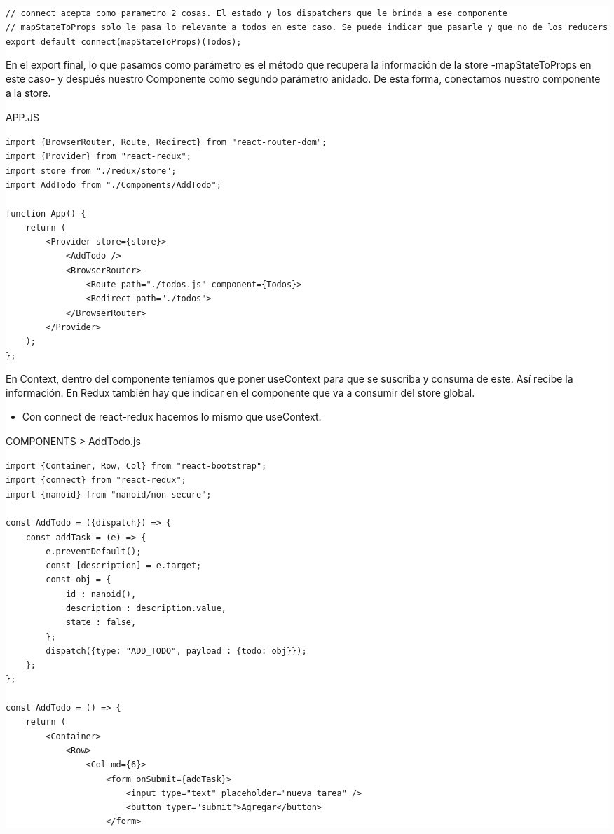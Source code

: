 ```
// connect acepta como parametro 2 cosas. El estado y los dispatchers que le brinda a ese componente
// mapStateToProps solo le pasa lo relevante a todos en este caso. Se puede indicar que pasarle y que no de los reducers
export default connect(mapStateToProps)(Todos);
```

En el export final, lo que pasamos como parámetro es el método que recupera la información de la store -mapStateToProps en este caso- y después nuestro Componente como segundo parámetro anidado. De esta forma, conectamos nuestro componente a la store.

APP.JS

```
import {BrowserRouter, Route, Redirect} from "react-router-dom";
import {Provider} from "react-redux";
import store from "./redux/store";
import AddTodo from "./Components/AddTodo";

function App() {
    return (
        <Provider store={store}>
            <AddTodo />
            <BrowserRouter>
                <Route path="./todos.js" component={Todos}>
                <Redirect path="./todos">
            </BrowserRouter>
        </Provider>
    );
};
```

En Context, dentro del componente teníamos que poner useContext para que se suscriba y consuma de este. Así recibe la información.
En Redux también hay que indicar en el componente que va a consumir del store global.

- Con connect de react-redux hacemos lo mismo que useContext.

COMPONENTS > AddTodo.js

```
import {Container, Row, Col} from "react-bootstrap";
import {connect} from "react-redux";
import {nanoid} from "nanoid/non-secure";

const AddTodo = ({dispatch}) => {
    const addTask = (e) => {
        e.preventDefault();
        const [description] = e.target;
        const obj = {
            id : nanoid(),
            description : description.value,
            state : false,
        };
        dispatch({type: "ADD_TODO", payload : {todo: obj}});
    };
};

const AddTodo = () => {
    return (
        <Container>
            <Row>
                <Col md={6}>
                    <form onSubmit={addTask}>
                        <input type="text" placeholder="nueva tarea" />
                        <button typer="submit">Agregar</button>
                    </form>
```
